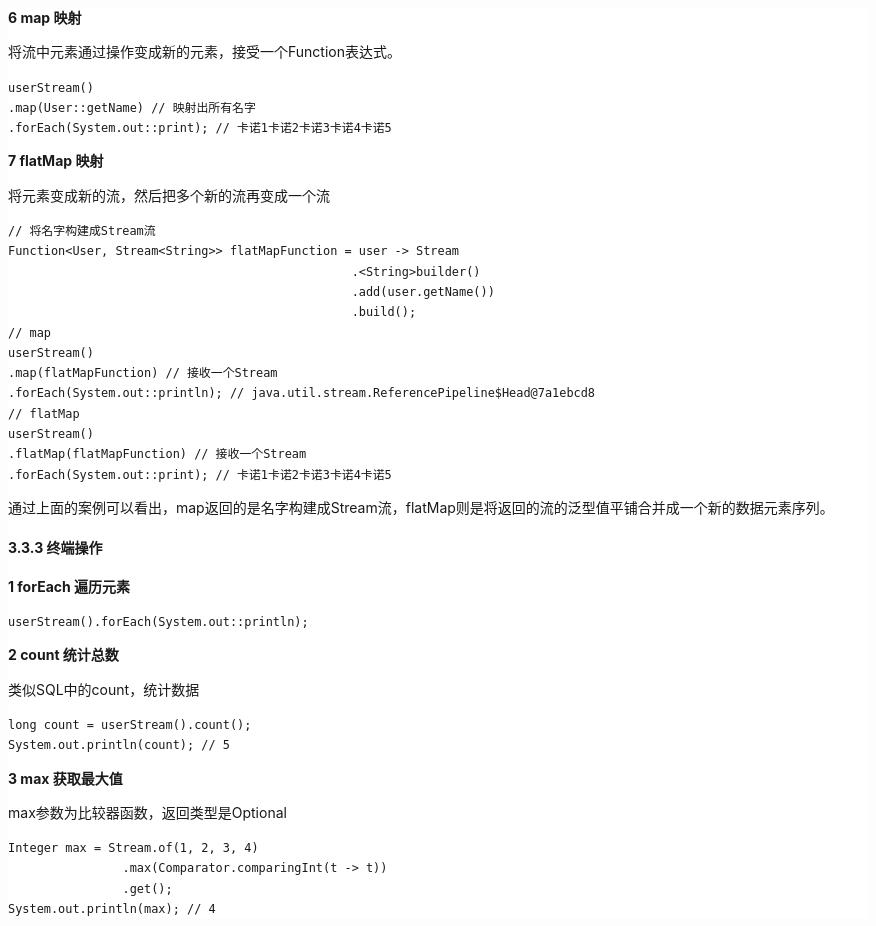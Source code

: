 **6 map 映射**

将流中元素通过操作变成新的元素，接受一个Function表达式。

```
userStream()                
.map(User::getName) // 映射出所有名字                
.forEach(System.out::print); // 卡诺1卡诺2卡诺3卡诺4卡诺5
```

**7 flatMap 映射**

将元素变成新的流，然后把多个新的流再变成一个流

```
// 将名字构建成Stream流   
Function<User, Stream<String>> flatMapFunction = user -> Stream
                                                .<String>builder()
                                                .add(user.getName())
                                                .build();   
// map   
userStream()           
.map(flatMapFunction) // 接收一个Stream           
.forEach(System.out::println); // java.util.stream.ReferencePipeline$Head@7a1ebcd8   
// flatMap   
userStream()           
.flatMap(flatMapFunction) // 接收一个Stream           
.forEach(System.out::print); // 卡诺1卡诺2卡诺3卡诺4卡诺5
```

通过上面的案例可以看出，map返回的是名字构建成Stream流，flatMap则是将返回的流的泛型值平铺合并成一个新的数据元素序列。

#### 3.3.3 终端操作
**1 forEach 遍历元素**

```
userStream().forEach(System.out::println);
```

**2 count 统计总数**

类似SQL中的count，统计数据

```
long count = userStream().count();    
System.out.println(count); // 5
```

**3 max 获取最大值**

max参数为比较器函数，返回类型是Optional

```
Integer max = Stream.of(1, 2, 3, 4)
                .max(Comparator.comparingInt(t -> t))
                .get();    
System.out.println(max); // 4
```
